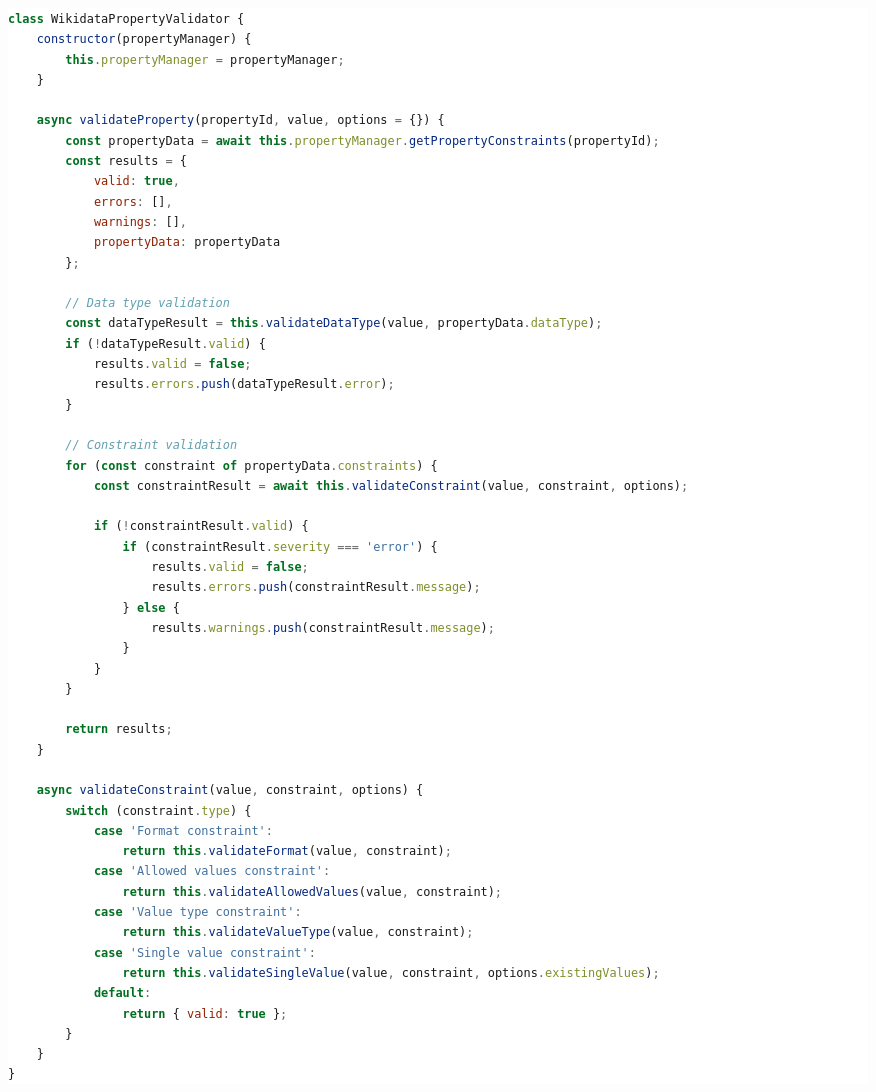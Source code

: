 ```javascript
class WikidataPropertyValidator {
    constructor(propertyManager) {
        this.propertyManager = propertyManager;
    }
    
    async validateProperty(propertyId, value, options = {}) {
        const propertyData = await this.propertyManager.getPropertyConstraints(propertyId);
        const results = {
            valid: true,
            errors: [],
            warnings: [],
            propertyData: propertyData
        };
        
        // Data type validation
        const dataTypeResult = this.validateDataType(value, propertyData.dataType);
        if (!dataTypeResult.valid) {
            results.valid = false;
            results.errors.push(dataTypeResult.error);
        }
        
        // Constraint validation
        for (const constraint of propertyData.constraints) {
            const constraintResult = await this.validateConstraint(value, constraint, options);
            
            if (!constraintResult.valid) {
                if (constraintResult.severity === 'error') {
                    results.valid = false;
                    results.errors.push(constraintResult.message);
                } else {
                    results.warnings.push(constraintResult.message);
                }
            }
        }
        
        return results;
    }
    
    async validateConstraint(value, constraint, options) {
        switch (constraint.type) {
            case 'Format constraint':
                return this.validateFormat(value, constraint);
            case 'Allowed values constraint':
                return this.validateAllowedValues(value, constraint);
            case 'Value type constraint':
                return this.validateValueType(value, constraint);
            case 'Single value constraint':
                return this.validateSingleValue(value, constraint, options.existingValues);
            default:
                return { valid: true };
        }
    }
}
```
